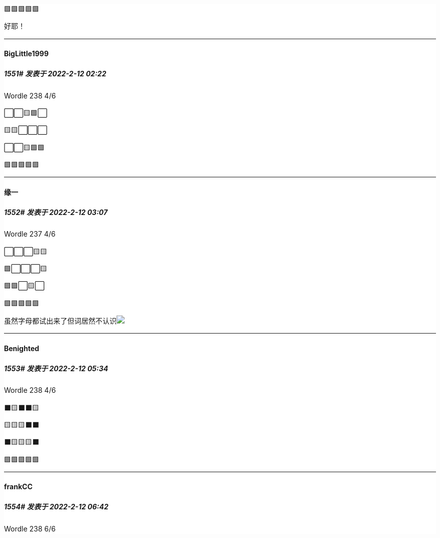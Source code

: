 🟩🟩🟩🟩🟩

好耶！

*****

####  BigLittle1999  
##### 1551#       发表于 2022-2-12 02:22

Wordle 238 4/6

⬜⬜🟨🟩⬜

🟨🟨⬜⬜⬜

⬜⬜🟨🟩🟩

🟩🟩🟩🟩🟩

*****

####  缘一  
##### 1552#       发表于 2022-2-12 03:07

Wordle 237 4/6

⬜⬜⬜🟨🟨

🟩⬜⬜⬜🟨

🟩🟩⬜🟨⬜

🟩🟩🟩🟩🟩

虽然字母都试出来了但词居然不认识<img src="https://static.saraba1st.com/image/smiley/face2017/152.png" referrerpolicy="no-referrer">

*****

####  Benighted  
##### 1553#       发表于 2022-2-12 05:34

Wordle 238 4/6

⬛🟨⬛⬛🟨

🟨🟨🟨⬛⬛

⬛🟨🟨🟨⬛

🟩🟩🟩🟩🟩



*****

####  frankCC  
##### 1554#       发表于 2022-2-12 06:42

Wordle 238 6/6
